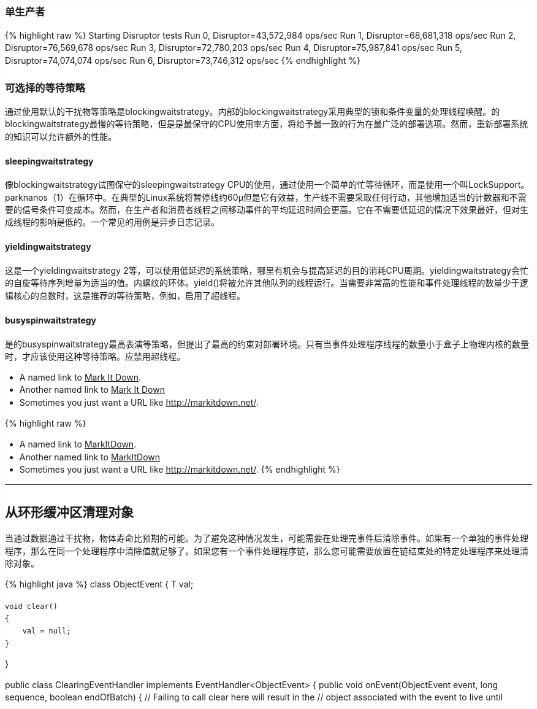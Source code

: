 ### 单生产者

{% highlight raw %}
Starting Disruptor tests
Run 0, Disruptor=43,572,984 ops/sec
Run 1, Disruptor=68,681,318 ops/sec
Run 2, Disruptor=76,569,678 ops/sec
Run 3, Disruptor=72,780,203 ops/sec
Run 4, Disruptor=75,987,841 ops/sec
Run 5, Disruptor=74,074,074 ops/sec
Run 6, Disruptor=73,746,312 ops/sec
{% endhighlight %}

### 可选择的等待策略

通过使用默认的干扰物等策略是blockingwaitstrategy。内部的blockingwaitstrategy采用典型的锁和条件变量的处理线程唤醒。的blockingwaitstrategy最慢的等待策略，但是是最保守的CPU使用率方面，将给予最一致的行为在最广泛的部署选项。然而，重新部署系统的知识可以允许额外的性能。

#### sleepingwaitstrategy

像blockingwaitstrategy试图保守的sleepingwaitstrategy CPU的使用，通过使用一个简单的忙等待循环，而是使用一个叫LockSupport。parknanos（1）在循环中。在典型的Linux系统将暂停线约60µ但是它有效益，生产线不需要采取任何行动，其他增加适当的计数器和不需要的信号条件可变成本。然而，在生产者和消费者线程之间移动事件的平均延迟时间会更高。它在不需要低延迟的情况下效果最好，但对生成线程的影响是低的。一个常见的用例是异步日志记录。

#### yieldingwaitstrategy

这是一个yieldingwaitstrategy 2等，可以使用低延迟的系统策略，哪里有机会与提高延迟的目的消耗CPU周期。yieldingwaitstrategy会忙的自旋等待序列增量为适当的值。内螺纹的环体。yield()将被允许其他队列的线程运行。当需要非常高的性能和事件处理线程的数量少于逻辑核心的总数时，这是推荐的等待策略，例如，启用了超线程。

#### busyspinwaitstrategy

是的busyspinwaitstrategy最高表演等策略，但提出了最高的约束对部署环境。只有当事件处理程序线程的数量小于盒子上物理内核的数量时，才应该使用这种等待策略。应禁用超线程。

* A named link to [Mark It Down][3].
* Another named link to [Mark It Down](http://markitdown.net/)
* Sometimes you just want a URL like <http://markitdown.net/>.

{% highlight raw %}
* A named link to [MarkItDown][3].
* Another named link to [MarkItDown](http://markitdown.net/)
* Sometimes you just want a URL like <http://markitdown.net/>.
{% endhighlight %}

---

## 从环形缓冲区清理对象

当通过数据通过干扰物，物体寿命比预期的可能。为了避免这种情况发生，可能需要在处理完事件后清除事件。如果有一个单独的事件处理程序，那么在同一个处理程序中清除值就足够了。如果您有一个事件处理程序链，那么您可能需要放置在链结束处的特定处理程序来处理清除对象。

{% highlight java %}
class ObjectEvent<T>
{
    T val;

    void clear()
    {
        val = null;
    }
}

public class ClearingEventHandler<T> implements EventHandler<ObjectEvent<T>>
{
    public void onEvent(ObjectEvent<T> event, long sequence, boolean endOfBatch)
    {
        // Failing to call clear here will result in the 
        // object associated with the event to live until

[1]: http://daringfireball.net/projects/markdown/
[2]: http://www.fileformat.info/info/unicode/char/2163/index.htm
[3]: http://www.markitdown.net/
[4]: http://daringfireball.net/projects/markdown/basics
[5]: http://daringfireball.net/projects/markdown/syntax
[6]: http://kune.fr/wp-content/uploads/2013/10/ghost-blog.jpg